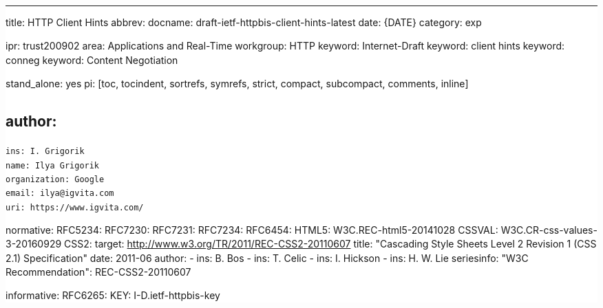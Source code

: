 ---
title: HTTP Client Hints
abbrev:
docname: draft-ietf-httpbis-client-hints-latest
date: {DATE}
category: exp

ipr: trust200902
area: Applications and Real-Time
workgroup: HTTP
keyword: Internet-Draft
keyword: client hints
keyword: conneg
keyword: Content Negotiation

stand_alone: yes
pi: [toc, tocindent, sortrefs, symrefs, strict, compact, subcompact, comments, inline]

author:
 -
    ins: I. Grigorik
    name: Ilya Grigorik
    organization: Google
    email: ilya@igvita.com
    uri: https://www.igvita.com/

normative:
  RFC5234:
  RFC7230:
  RFC7231:
  RFC7234:
  RFC6454:
  HTML5: W3C.REC-html5-20141028
  CSSVAL: W3C.CR-css-values-3-20160929
  CSS2:
    target: http://www.w3.org/TR/2011/REC-CSS2-20110607
    title: "Cascading Style Sheets Level 2 Revision 1 (CSS 2.1) Specification"
    date: 2011-06
    author:
    -
      ins: B. Bos
    -
      ins: T. Celic
    -
      ins: I. Hickson
    -
      ins: H. W. Lie
    seriesinfo:
      "W3C Recommendation": REC-CSS2-20110607

informative:
  RFC6265:
  KEY: I-D.ietf-httpbis-key
